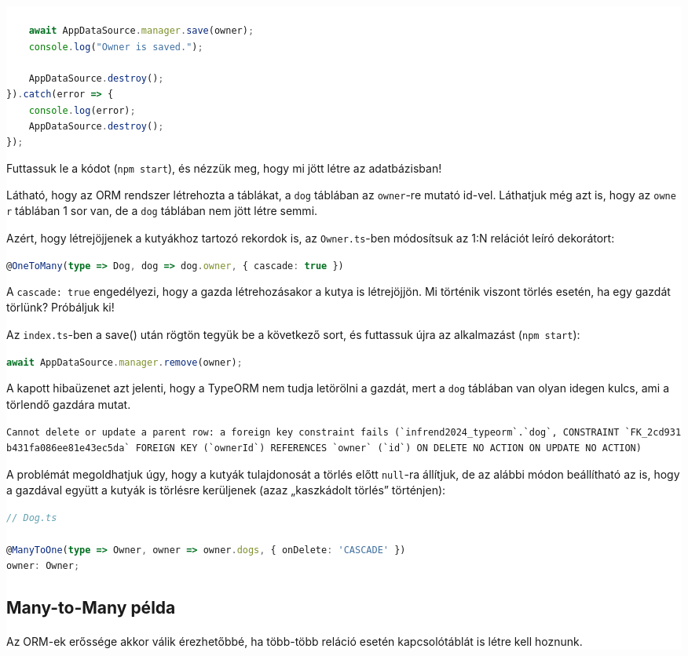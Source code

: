 ```ts

    await AppDataSource.manager.save(owner);
    console.log("Owner is saved.");

    AppDataSource.destroy();
}).catch(error => {
    console.log(error);
    AppDataSource.destroy();
});
```

Futtassuk le a kódot (`npm start`), és nézzük meg, hogy mi jött létre az adatbázisban!

Látható, hogy az ORM rendszer létrehozta a táblákat, a `dog` táblában az `owner`-re mutató id-vel. Láthatjuk még azt is, hogy az `owner` táblában 1 sor van, de a `dog` táblában nem jött létre semmi.

Azért, hogy létrejöjjenek a kutyákhoz tartozó rekordok is, az `Owner.ts`-ben módosítsuk az 1:N relációt leíró dekorátort:

```ts
@OneToMany(type => Dog, dog => dog.owner, { cascade: true })
```

A `cascade: true` engedélyezi, hogy a gazda létrehozásakor a kutya is létrejöjjön. Mi történik viszont törlés esetén, ha egy gazdát törlünk? Próbáljuk ki!

Az `index.ts`-ben a save() után rögtön tegyük be a következő sort, és futtassuk újra az alkalmazást (`npm start`):

```ts
await AppDataSource.manager.remove(owner);
```

A kapott hibaüzenet azt jelenti, hogy a TypeORM nem tudja letörölni a gazdát, mert a `dog` táblában van olyan idegen kulcs, ami a törlendő gazdára mutat.

```
Cannot delete or update a parent row: a foreign key constraint fails (`infrend2024_typeorm`.`dog`, CONSTRAINT `FK_2cd931b431fa086ee81e43ec5da` FOREIGN KEY (`ownerId`) REFERENCES `owner` (`id`) ON DELETE NO ACTION ON UPDATE NO ACTION)
```

A problémát megoldhatjuk úgy, hogy a kutyák tulajdonosát a törlés előtt `null`-ra állítjuk, de az alábbi módon beállítható az is, hogy a gazdával együtt a kutyák is törlésre kerüljenek (azaz „kaszkádolt törlés” történjen):

```ts
// Dog.ts

@ManyToOne(type => Owner, owner => owner.dogs, { onDelete: 'CASCADE' })
owner: Owner;
```

## Many-to-Many példa

Az ORM-ek erőssége akkor válik érezhetőbbé, ha több-több reláció esetén kapcsolótáblát is létre kell hoznunk.

